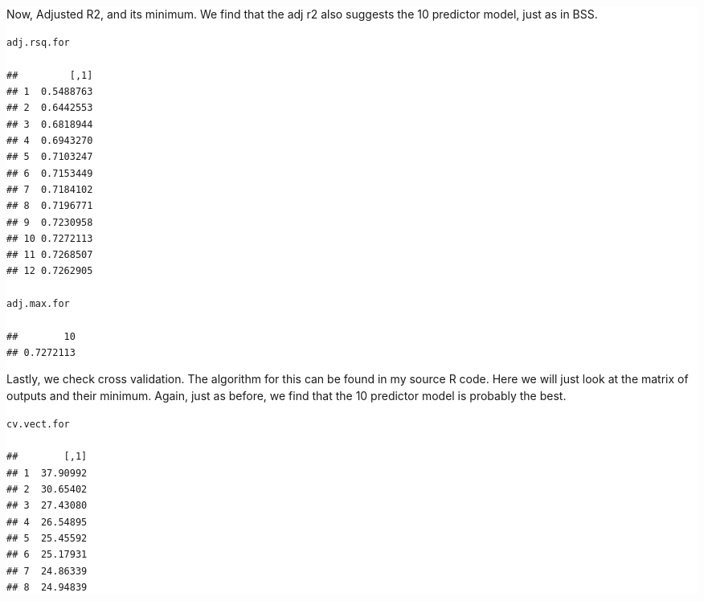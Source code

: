 Now, Adjusted R2, and its minimum. We find that the adj r2 also suggests
the 10 predictor model, just as in BSS.

    adj.rsq.for

    ##         [,1]
    ## 1  0.5488763
    ## 2  0.6442553
    ## 3  0.6818944
    ## 4  0.6943270
    ## 5  0.7103247
    ## 6  0.7153449
    ## 7  0.7184102
    ## 8  0.7196771
    ## 9  0.7230958
    ## 10 0.7272113
    ## 11 0.7268507
    ## 12 0.7262905

    adj.max.for

    ##        10 
    ## 0.7272113

Lastly, we check cross validation. The algorithm for this can be found
in my source R code. Here we will just look at the matrix of outputs and
their minimum. Again, just as before, we find that the 10 predictor
model is probably the best.

    cv.vect.for

    ##        [,1]
    ## 1  37.90992
    ## 2  30.65402
    ## 3  27.43080
    ## 4  26.54895
    ## 5  25.45592
    ## 6  25.17931
    ## 7  24.86339
    ## 8  24.94839